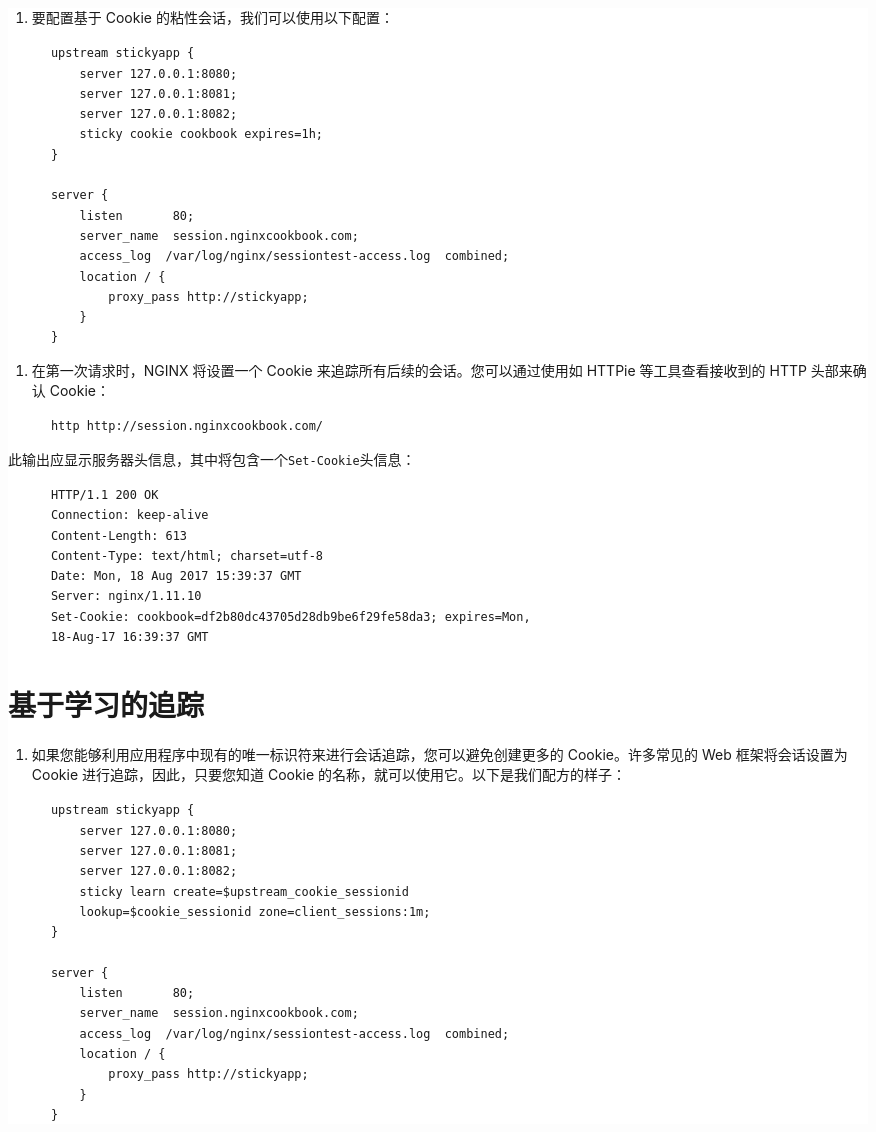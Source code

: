 1.  要配置基于 Cookie 的粘性会话，我们可以使用以下配置：

```
      upstream stickyapp { 
          server 127.0.0.1:8080; 
          server 127.0.0.1:8081; 
          server 127.0.0.1:8082; 
          sticky cookie cookbook expires=1h; 
      } 

      server { 
          listen       80; 
          server_name  session.nginxcookbook.com; 
          access_log  /var/log/nginx/sessiontest-access.log  combined; 
          location / { 
              proxy_pass http://stickyapp; 
          } 
      }
```

1.  在第一次请求时，NGINX 将设置一个 Cookie 来追踪所有后续的会话。您可以通过使用如 HTTPie 等工具查看接收到的 HTTP 头部来确认 Cookie：

```
      http http://session.nginxcookbook.com/
```

此输出应显示服务器头信息，其中将包含一个`Set-Cookie`头信息：

```
      HTTP/1.1 200 OK
      Connection: keep-alive
      Content-Length: 613
      Content-Type: text/html; charset=utf-8
      Date: Mon, 18 Aug 2017 15:39:37 GMT
      Server: nginx/1.11.10
      Set-Cookie: cookbook=df2b80dc43705d28db9be6f29fe58da3; expires=Mon,
      18-Aug-17 16:39:37 GMT
```

# 基于学习的追踪

1.  如果您能够利用应用程序中现有的唯一标识符来进行会话追踪，您可以避免创建更多的 Cookie。许多常见的 Web 框架将会话设置为 Cookie 进行追踪，因此，只要您知道 Cookie 的名称，就可以使用它。以下是我们配方的样子：

```
      upstream stickyapp { 
          server 127.0.0.1:8080; 
          server 127.0.0.1:8081; 
          server 127.0.0.1:8082; 
          sticky learn create=$upstream_cookie_sessionid 
          lookup=$cookie_sessionid zone=client_sessions:1m; 
      } 

      server { 
          listen       80; 
          server_name  session.nginxcookbook.com; 
          access_log  /var/log/nginx/sessiontest-access.log  combined; 
          location / { 
              proxy_pass http://stickyapp; 
          } 
      }
```
